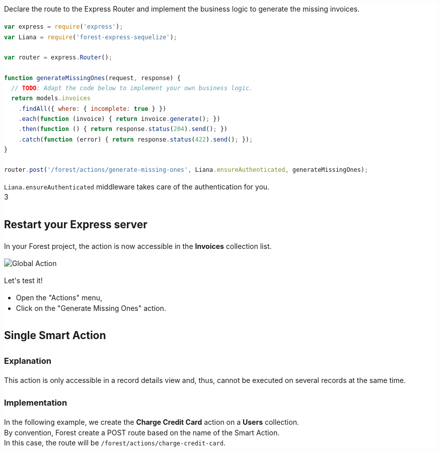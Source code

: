 Declare the route to the Express Router and implement the business logic to generate the missing invoices.

```javascript
var express = require('express');
var Liana = require('forest-express-sequelize');

var router = express.Router();

function generateMissingOnes(request, response) {
  // TODO: Adapt the code below to implement your own business logic.
  return models.invoices
    .findAll({ where: { incomplete: true } })
    .each(function (invoice) { return invoice.generate(); })
    .then(function () { return response.status(204).send(); })
    .catch(function (error) { return response.status(422).send(); });
}

router.post('/forest/actions/generate-missing-ones', Liana.ensureAuthenticated, generateMissingOnes);
```
<div class="c-notice info l-mt">
  <code>Liana.ensureAuthenticated</code> middleware takes care of the authentication for you.
</div>

<div class="l-step l-mb l-pt">
  <span class="l-step__number l-step__number--active u-f-l u-hm-r">3</span>
  <div class="u-o-h">
    <h2 class="l-step">Restart your Express server</h2>
  </div>
</div>

In your Forest project, the action is now accessible in the **Invoices** collection list.

![Global Action](/public/img/action-1.png "Global Action")

Let's test it!
- Open the "Actions" menu,
- Click on the "Generate Missing Ones" action.

## Single Smart Action

### Explanation

This action is only accessible in a record details view  and, thus, cannot be executed on several records at the same time.

### Implementation

In the following example, we create the **Charge Credit Card** action on a **Users** collection.<br>
By convention, Forest create a POST route based on the name of the Smart Action.<br>
In this case, the route will be `/forest/actions/charge-credit-card`.
